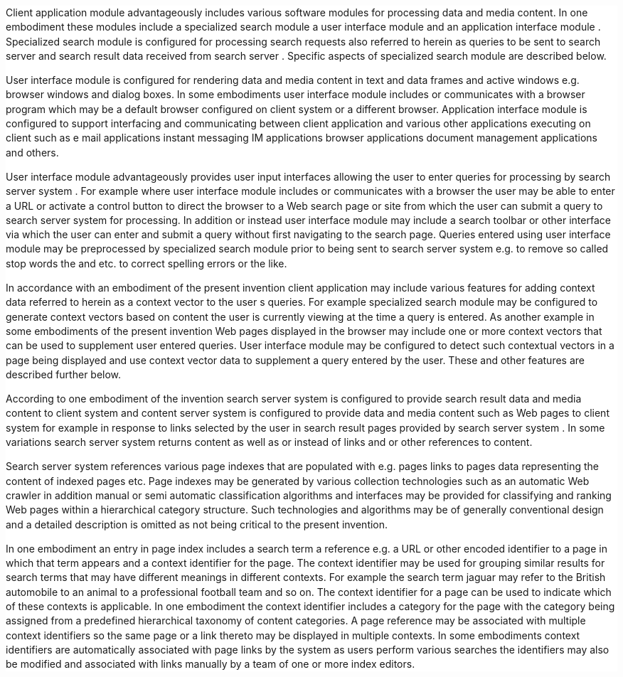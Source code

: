 Client application module advantageously includes various software modules for processing data and media content. In one embodiment these modules include a specialized search module a user interface module and an application interface module . Specialized search module is configured for processing search requests also referred to herein as queries to be sent to search server and search result data received from search server . Specific aspects of specialized search module are described below.

User interface module is configured for rendering data and media content in text and data frames and active windows e.g. browser windows and dialog boxes. In some embodiments user interface module includes or communicates with a browser program which may be a default browser configured on client system or a different browser. Application interface module is configured to support interfacing and communicating between client application and various other applications executing on client such as e mail applications instant messaging IM applications browser applications document management applications and others.

User interface module advantageously provides user input interfaces allowing the user to enter queries for processing by search server system . For example where user interface module includes or communicates with a browser the user may be able to enter a URL or activate a control button to direct the browser to a Web search page or site from which the user can submit a query to search server system for processing. In addition or instead user interface module may include a search toolbar or other interface via which the user can enter and submit a query without first navigating to the search page. Queries entered using user interface module may be preprocessed by specialized search module prior to being sent to search server system e.g. to remove so called stop words the and etc. to correct spelling errors or the like.

In accordance with an embodiment of the present invention client application may include various features for adding context data referred to herein as a context vector to the user s queries. For example specialized search module may be configured to generate context vectors based on content the user is currently viewing at the time a query is entered. As another example in some embodiments of the present invention Web pages displayed in the browser may include one or more context vectors that can be used to supplement user entered queries. User interface module may be configured to detect such contextual vectors in a page being displayed and use context vector data to supplement a query entered by the user. These and other features are described further below.

According to one embodiment of the invention search server system is configured to provide search result data and media content to client system and content server system is configured to provide data and media content such as Web pages to client system for example in response to links selected by the user in search result pages provided by search server system . In some variations search server system returns content as well as or instead of links and or other references to content.

Search server system references various page indexes that are populated with e.g. pages links to pages data representing the content of indexed pages etc. Page indexes may be generated by various collection technologies such as an automatic Web crawler in addition manual or semi automatic classification algorithms and interfaces may be provided for classifying and ranking Web pages within a hierarchical category structure. Such technologies and algorithms may be of generally conventional design and a detailed description is omitted as not being critical to the present invention.

In one embodiment an entry in page index includes a search term a reference e.g. a URL or other encoded identifier to a page in which that term appears and a context identifier for the page. The context identifier may be used for grouping similar results for search terms that may have different meanings in different contexts. For example the search term jaguar may refer to the British automobile to an animal to a professional football team and so on. The context identifier for a page can be used to indicate which of these contexts is applicable. In one embodiment the context identifier includes a category for the page with the category being assigned from a predefined hierarchical taxonomy of content categories. A page reference may be associated with multiple context identifiers so the same page or a link thereto may be displayed in multiple contexts. In some embodiments context identifiers are automatically associated with page links by the system as users perform various searches the identifiers may also be modified and associated with links manually by a team of one or more index editors.
